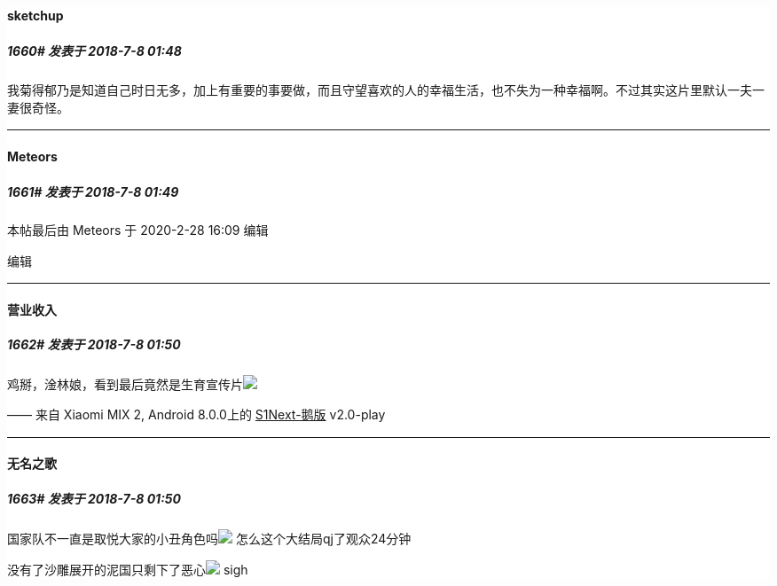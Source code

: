 ####  sketchup  
##### 1660#       发表于 2018-7-8 01:48




我菊得郁乃是知道自己时日无多，加上有重要的事要做，而且守望喜欢的人的幸福生活，也不失为一种幸福啊。不过其实这片里默认一夫一妻很奇怪。







-----

####  Meteors  
##### 1661#       发表于 2018-7-8 01:49



 本帖最后由 Meteors 于 2020-2-28 16:09 编辑 

编辑







-----

####  营业收入  
##### 1662#       发表于 2018-7-8 01:50




鸡掰，淦林娘，看到最后竟然是生育宣传片<img src="https://static.saraba1st.com/image/smiley/face2017/152.png" referrerpolicy="no-referrer">

—— 来自 Xiaomi MIX 2, Android 8.0.0上的 [S1Next-鹅版](https://github.com/ykrank/S1-Next/releases) v2.0-play







-----

####  无名之歌  
##### 1663#       发表于 2018-7-8 01:50




国家队不一直是取悦大家的小丑角色吗<img src="https://static.saraba1st.com/image/smiley/face2017/001.png" referrerpolicy="no-referrer">
怎么这个大结局qj了观众24分钟



没有了沙雕展开的泥国只剩下了恶心<img src="https://static.saraba1st.com/image/smiley/face2017/002.png" referrerpolicy="no-referrer">
sigh
